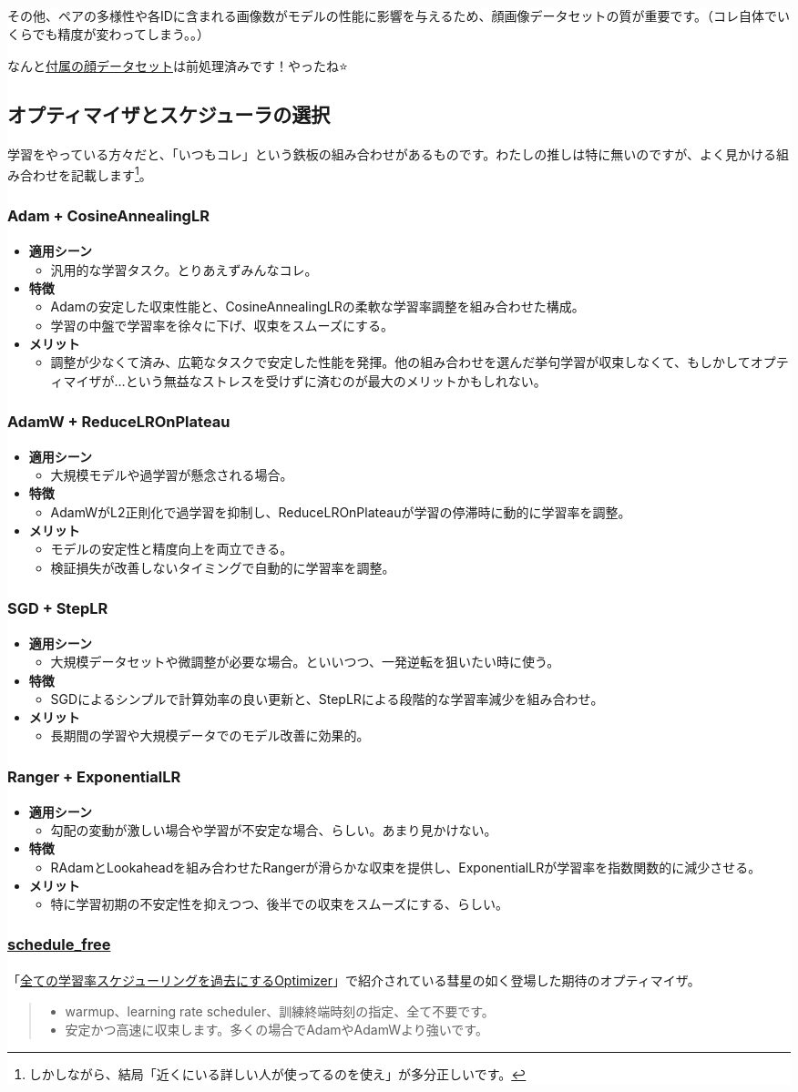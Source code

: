 その他、ペアの多様性や各IDに含まれる画像数がモデルの性能に影響を与えるため、顔画像データセットの質が重要です。（コレ自体でいくらでも精度が変わってしまう。。）

なんと[付属の顔データセット](https://github.com/yKesamaru/Building_a_face_recognition_model_using_Siamese_Network)は前処理済みです！やったね⭐️

## オプティマイザとスケジューラの選択
学習をやっている方々だと、「いつもコレ」という鉄板の組み合わせがあるものです。わたしの推しは特に無いのですが、よく見かける組み合わせを記載します[^4]。

[^4]: しかしながら、結局「近くにいる詳しい人が使ってるのを使え」が多分正しいです。

### Adam + CosineAnnealingLR
- **適用シーン**
   - 汎用的な学習タスク。とりあえずみんなコレ。
- **特徴**
  - Adamの安定した収束性能と、CosineAnnealingLRの柔軟な学習率調整を組み合わせた構成。
  - 学習の中盤で学習率を徐々に下げ、収束をスムーズにする。
- **メリット**
  - 調整が少なくて済み、広範なタスクで安定した性能を発揮。他の組み合わせを選んだ挙句学習が収束しなくて、もしかしてオプティマイザが…という無益なストレスを受けずに済むのが最大のメリットかもしれない。

### AdamW + ReduceLROnPlateau
- **適用シーン**
   - 大規模モデルや過学習が懸念される場合。
- **特徴**
  - AdamWがL2正則化で過学習を抑制し、ReduceLROnPlateauが学習の停滞時に動的に学習率を調整。
- **メリット**
  - モデルの安定性と精度向上を両立できる。
  - 検証損失が改善しないタイミングで自動的に学習率を調整。

### SGD + StepLR
- **適用シーン**
   - 大規模データセットや微調整が必要な場合。といいつつ、一発逆転を狙いたい時に使う。
- **特徴**
  - SGDによるシンプルで計算効率の良い更新と、StepLRによる段階的な学習率減少を組み合わせ。
- **メリット**
  - 長期間の学習や大規模データでのモデル改善に効果的。

### Ranger + ExponentialLR
- **適用シーン**
   - 勾配の変動が激しい場合や学習が不安定な場合、らしい。あまり見かけない。
- **特徴**
  - RAdamとLookaheadを組み合わせたRangerが滑らかな収束を提供し、ExponentialLRが学習率を指数関数的に減少させる。
- **メリット**
  - 特に学習初期の不安定性を抑えつつ、後半での収束をスムーズにする、らしい。

### [schedule_free](https://github.com/facebookresearch/schedule_free)
「[全ての学習率スケジューリングを過去にするOptimizer](https://zenn.dev/dena/articles/6f04641801b387)」で紹介されている彗星の如く登場した期待のオプティマイザ。

> - warmup、learning rate scheduler、訓練終端時刻の指定、全て不要です。
> - 安定かつ高速に収束します。多くの場合でAdamやAdamWより強いです。


[^1]: 中にはごついお兄さんのデータセットを選んでしまい、やらなければよかったと撃沈した勇者もいました。
[^3]: もちろん、これらを使って商用利用したり配布したらダメですよ！
[^2]: 拙著記事を参考文献リストに入れておきます。ご興味のある方は読んでみてね。
[^5]: そしてわたしにバッジを送ってください。もらったことありませんがZennからお金もらえるのかな？